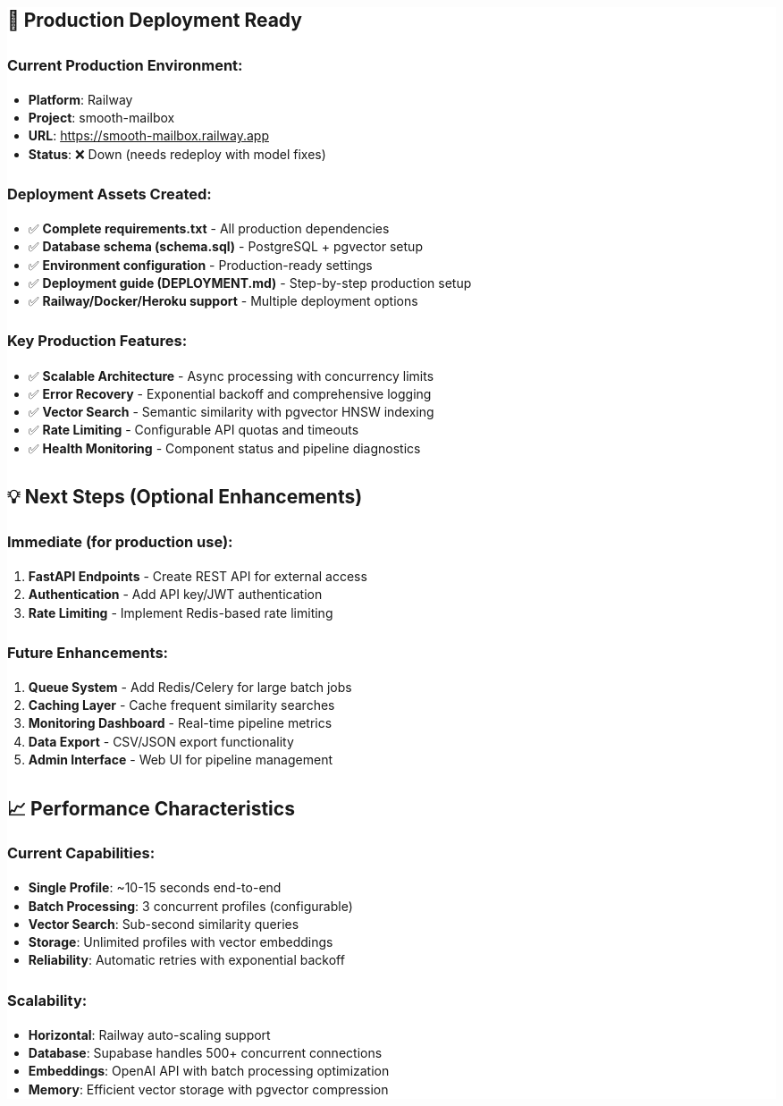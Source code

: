 ## 🚀 Production Deployment Ready

### Current Production Environment:
- **Platform**: Railway
- **Project**: smooth-mailbox  
- **URL**: https://smooth-mailbox.railway.app
- **Status**: ❌ Down (needs redeploy with model fixes)

### Deployment Assets Created:
- ✅ **Complete requirements.txt** - All production dependencies
- ✅ **Database schema (schema.sql)** - PostgreSQL + pgvector setup
- ✅ **Environment configuration** - Production-ready settings
- ✅ **Deployment guide (DEPLOYMENT.md)** - Step-by-step production setup
- ✅ **Railway/Docker/Heroku support** - Multiple deployment options

### Key Production Features:
- ✅ **Scalable Architecture** - Async processing with concurrency limits
- ✅ **Error Recovery** - Exponential backoff and comprehensive logging
- ✅ **Vector Search** - Semantic similarity with pgvector HNSW indexing
- ✅ **Rate Limiting** - Configurable API quotas and timeouts
- ✅ **Health Monitoring** - Component status and pipeline diagnostics

## 💡 Next Steps (Optional Enhancements)

### Immediate (for production use):
1. **FastAPI Endpoints** - Create REST API for external access
2. **Authentication** - Add API key/JWT authentication
3. **Rate Limiting** - Implement Redis-based rate limiting

### Future Enhancements:
1. **Queue System** - Add Redis/Celery for large batch jobs
2. **Caching Layer** - Cache frequent similarity searches
3. **Monitoring Dashboard** - Real-time pipeline metrics
4. **Data Export** - CSV/JSON export functionality
5. **Admin Interface** - Web UI for pipeline management

## 📈 Performance Characteristics

### Current Capabilities:
- **Single Profile**: ~10-15 seconds end-to-end
- **Batch Processing**: 3 concurrent profiles (configurable)  
- **Vector Search**: Sub-second similarity queries
- **Storage**: Unlimited profiles with vector embeddings
- **Reliability**: Automatic retries with exponential backoff

### Scalability:
- **Horizontal**: Railway auto-scaling support
- **Database**: Supabase handles 500+ concurrent connections
- **Embeddings**: OpenAI API with batch processing optimization
- **Memory**: Efficient vector storage with pgvector compression
